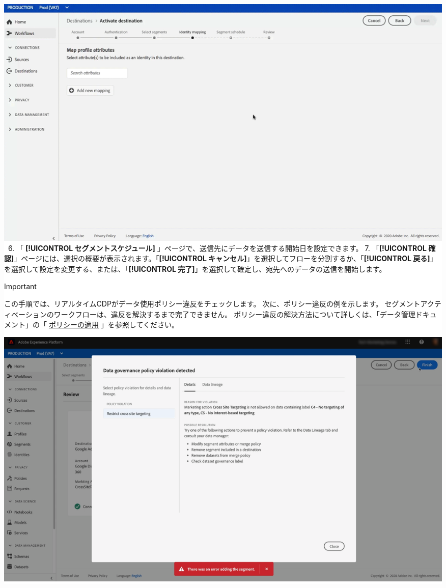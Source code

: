    ![ハッシュ電子メールIDの選択](/help/rtcdp/destinations/assets/gcm-hashed-emails.gif) <br> 
6. 「 **[!UICONTROL セグメントスケジュール]** 」ページで、送信先にデータを送信する開始日を設定できます。
7. 「**[!UICONTROL 確認]**」ページには、選択の概要が表示されます。「**[!UICONTROL キャンセル]**」を選択してフローを分割するか、「**[!UICONTROL 戻る]**」を選択して設定を変更する、または、「**[!UICONTROL 完了]**」を選択して確定し、宛先へのデータの送信を開始します。

>[!IMPORTANT]
>
>この手順では、リアルタイムCDPがデータ使用ポリシー違反をチェックします。 次に、ポリシー違反の例を示します。 セグメントアクティベーションのワークフローは、違反を解決するまで完了できません。 ポリシー違反の解決方法について詳しくは、「データ管理ドキュメント」の「 [ポリシーの適用](/help/rtcdp/privacy/data-governance-overview.md#enforcement) 」を参照してください。

![confirm-selection](/help/rtcdp/destinations/assets/data-policy-violation.png)
